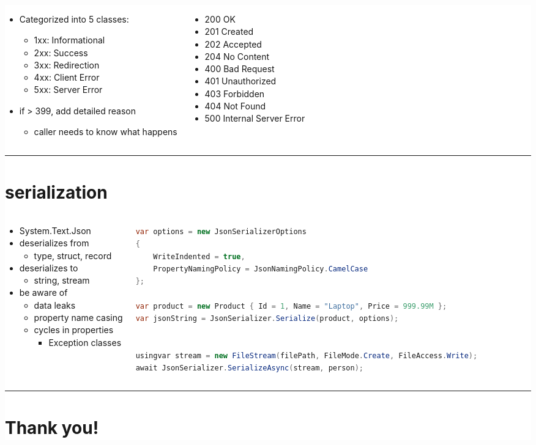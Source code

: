 <div class="columns"><div class="columns-left">

- Categorized into 5 classes:
  - 1xx: Informational
  - 2xx: Success
  - 3xx: Redirection
  - 4xx: Client Error
  - 5xx: Server Error

- if > 399, add detailed reason
  - caller needs to know what happens

</div><div class="columns-right">

- 200 OK
- 201 Created
- 202 Accepted
- 204 No Content
- 400 Bad Request
- 401 Unauthorized
- 403 Forbidden
- 404 Not Found
- 500 Internal Server Error

</div></div>

---

# serialization

<div class="columns"><div class="columns-left">

- System.Text.Json
- deserializes from
  - type, struct, record
- deserializes to
  - string, stream
- be aware of
  - data leaks
  - property name casing
  - cycles in properties
    - Exception classes

</div><div class="columns-right">

```csharp
var options = new JsonSerializerOptions
{
    WriteIndented = true,
    PropertyNamingPolicy = JsonNamingPolicy.CamelCase
};

var product = new Product { Id = 1, Name = "Laptop", Price = 999.99M };
var jsonString = JsonSerializer.Serialize(product, options);


usingvar stream = new FileStream(filePath, FileMode.Create, FileAccess.Write);
await JsonSerializer.SerializeAsync(stream, person);
```

</div></div>

---

# Thank you!
